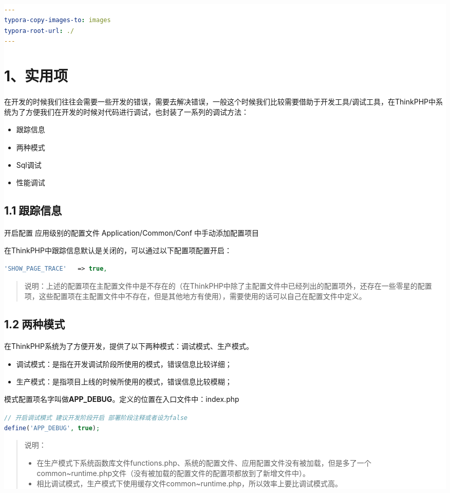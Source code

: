 ```yaml
---
typora-copy-images-to: images
typora-root-url: ./
---
```


# 1、实用项

在开发的时候我们往往会需要一些开发的错误，需要去解决错误，一般这个时候我们比较需要借助于开发工具/调试工具，在ThinkPHP中系统为了方便我们在开发的时候对代码进行调试，也封装了一系列的调试方法：

-  跟踪信息

-  两种模式

-  Sql调试
-  性能调试



## 1.1 跟踪信息

开启配置   应用级别的配置文件 Application/Common/Conf 中手动添加配置项目

在ThinkPHP中跟踪信息默认是关闭的，可以通过以下配置项配置开启：

```php
'SHOW_PAGE_TRACE'   => true,
```

> 说明：上述的配置项在主配置文件中是不存在的（在ThinkPHP中除了主配置文件中已经列出的配置项外，还存在一些零星的配置项，这些配置项在主配置文件中不存在，但是其他地方有使用），需要使用的话可以自己在配置文件中定义。
>



## 1.2 两种模式

在ThinkPHP系统为了方便开发，提供了以下两种模式：调试模式、生产模式。

- 调试模式：是指在开发调试阶段所使用的模式，错误信息比较详细；

- 生产模式：是指项目上线的时候所使用的模式，错误信息比较模糊；

 

模式配置项名字叫做**APP_DEBUG**。定义的位置在入口文件中：index.php

```php
// 开启调试模式 建议开发阶段开启 部署阶段注释或者设为false
define('APP_DEBUG', true);
```



> 说明：
>
> - 在生产模式下系统函数库文件functions.php、系统的配置文件、应用配置文件没有被加载，但是多了一个common~runtime.php文件（没有被加载的配置文件的配置项都放到了新增文件中）。
> - 相比调试模式，生产模式下使用缓存文件common~runtime.php，所以效率上要比调试模式高。
